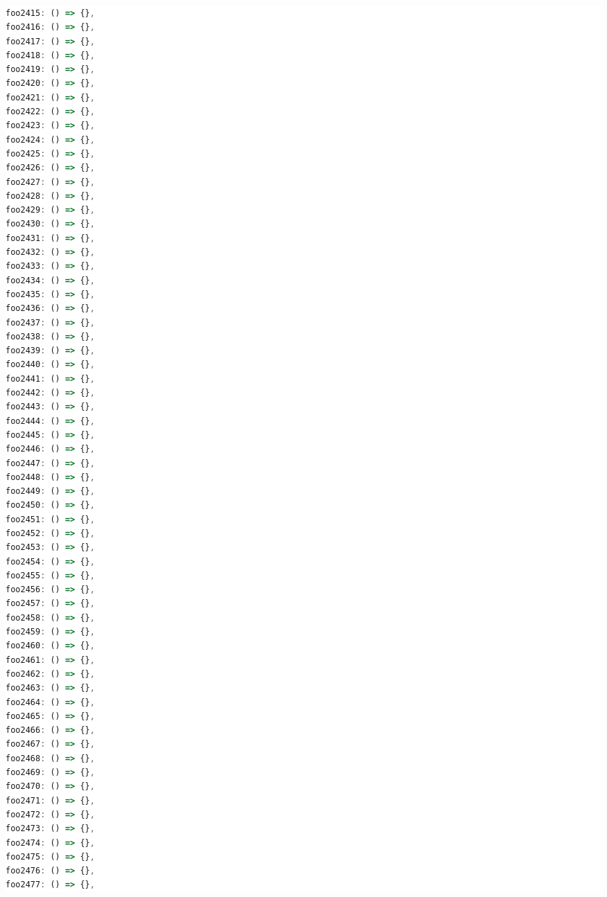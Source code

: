 ```javascript
foo2415: () => {},
foo2416: () => {},
foo2417: () => {},
foo2418: () => {},
foo2419: () => {},
foo2420: () => {},
foo2421: () => {},
foo2422: () => {},
foo2423: () => {},
foo2424: () => {},
foo2425: () => {},
foo2426: () => {},
foo2427: () => {},
foo2428: () => {},
foo2429: () => {},
foo2430: () => {},
foo2431: () => {},
foo2432: () => {},
foo2433: () => {},
foo2434: () => {},
foo2435: () => {},
foo2436: () => {},
foo2437: () => {},
foo2438: () => {},
foo2439: () => {},
foo2440: () => {},
foo2441: () => {},
foo2442: () => {},
foo2443: () => {},
foo2444: () => {},
foo2445: () => {},
foo2446: () => {},
foo2447: () => {},
foo2448: () => {},
foo2449: () => {},
foo2450: () => {},
foo2451: () => {},
foo2452: () => {},
foo2453: () => {},
foo2454: () => {},
foo2455: () => {},
foo2456: () => {},
foo2457: () => {},
foo2458: () => {},
foo2459: () => {},
foo2460: () => {},
foo2461: () => {},
foo2462: () => {},
foo2463: () => {},
foo2464: () => {},
foo2465: () => {},
foo2466: () => {},
foo2467: () => {},
foo2468: () => {},
foo2469: () => {},
foo2470: () => {},
foo2471: () => {},
foo2472: () => {},
foo2473: () => {},
foo2474: () => {},
foo2475: () => {},
foo2476: () => {},
foo2477: () => {},
```
